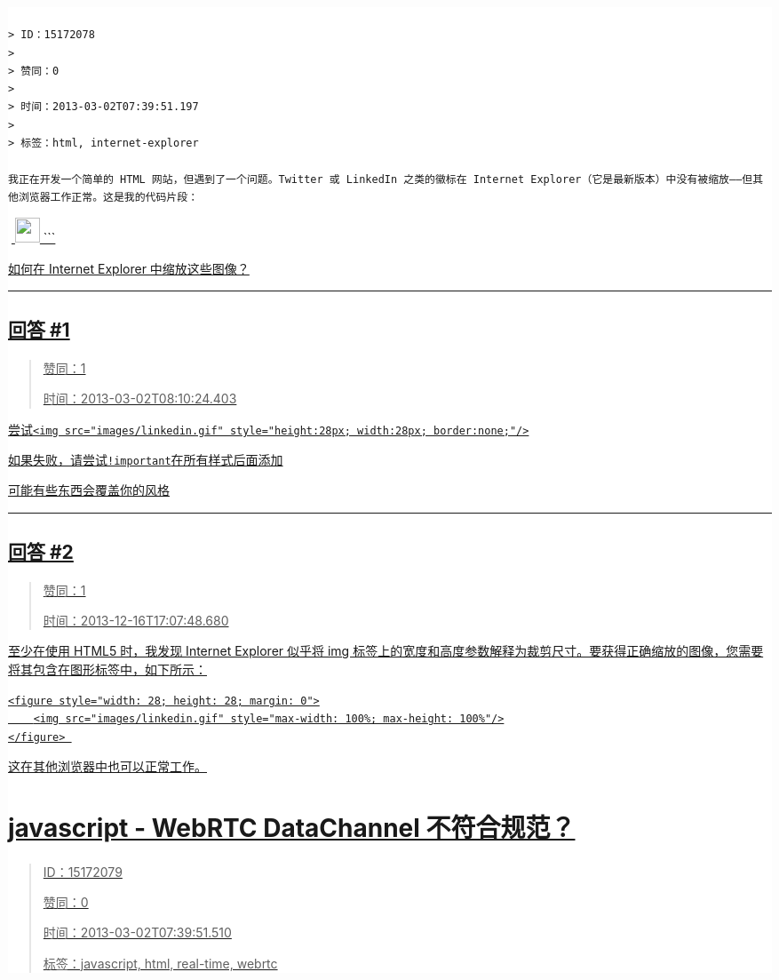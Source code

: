 ```

> ID：15172078
> 
> 赞同：0
> 
> 时间：2013-03-02T07:39:51.197
> 
> 标签：html, internet-explorer

我正在开发一个简单的 HTML 网站，但遇到了一个问题。Twitter 或 LinkedIn 之类的徽标在 Internet Explorer（它是最新版本）中没有被缩放——但其他浏览器工作正常。这是我的代码片段：

```
<td>&nbsp;<a target="_blank" href="http://www.linkedin.com/shareArticle?mini=true&url=<;url>">
<img src="images/linkedin.gif" height="28" width="28" border="0"/> 
```

如何在 Internet Explorer 中缩放这些图像？

* * *

## 回答 #1

> 赞同：1
> 
> 时间：2013-03-02T08:10:24.403

尝试`<img src="images/linkedin.gif" style="height:28px; width:28px; border:none;"/>`

如果失败，请尝试`!important`在所有样式后面添加

可能有些东西会覆盖你的风格

* * *

## 回答 #2

> 赞同：1
> 
> 时间：2013-12-16T17:07:48.680

至少在使用 HTML5 时，我发现 Internet Explorer 似乎将 img 标签上的宽度和高度参数解释为裁剪尺寸。要获得正确缩放的图像，您需要将其包含在图形标签中，如下所示：

```
<figure style="width: 28; height: 28; margin: 0">
    <img src="images/linkedin.gif" style="max-width: 100%; max-height: 100%"/>
</figure> 
```

这在其他浏览器中也可以正常工作。

# javascript - WebRTC DataChannel 不符合规范？

> ID：15172079
> 
> 赞同：0
> 
> 时间：2013-03-02T07:39:51.510
> 
> 标签：javascript, html, real-time, webrtc

```